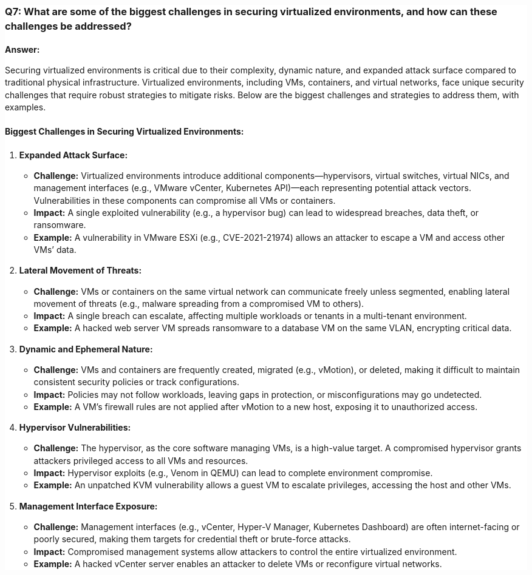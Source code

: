 
### Q7: What are some of the biggest challenges in securing virtualized environments, and how can these challenges be addressed?

**Answer:**

Securing virtualized environments is critical due to their complexity, dynamic nature, and expanded attack surface compared to traditional physical infrastructure. Virtualized environments, including VMs, containers, and virtual networks, face unique security challenges that require robust strategies to mitigate risks. Below are the biggest challenges and strategies to address them, with examples.

#### **Biggest Challenges in Securing Virtualized Environments:**

1. **Expanded Attack Surface:**
   - **Challenge:** Virtualized environments introduce additional components—hypervisors, virtual switches, virtual NICs, and management interfaces (e.g., VMware vCenter, Kubernetes API)—each representing potential attack vectors. Vulnerabilities in these components can compromise all VMs or containers.
   - **Impact:** A single exploited vulnerability (e.g., a hypervisor bug) can lead to widespread breaches, data theft, or ransomware.
   - **Example:** A vulnerability in VMware ESXi (e.g., CVE-2021-21974) allows an attacker to escape a VM and access other VMs’ data.

2. **Lateral Movement of Threats:**
   - **Challenge:** VMs or containers on the same virtual network can communicate freely unless segmented, enabling lateral movement of threats (e.g., malware spreading from a compromised VM to others).
   - **Impact:** A single breach can escalate, affecting multiple workloads or tenants in a multi-tenant environment.
   - **Example:** A hacked web server VM spreads ransomware to a database VM on the same VLAN, encrypting critical data.

3. **Dynamic and Ephemeral Nature:**
   - **Challenge:** VMs and containers are frequently created, migrated (e.g., vMotion), or deleted, making it difficult to maintain consistent security policies or track configurations.
   - **Impact:** Policies may not follow workloads, leaving gaps in protection, or misconfigurations may go undetected.
   - **Example:** A VM’s firewall rules are not applied after vMotion to a new host, exposing it to unauthorized access.

4. **Hypervisor Vulnerabilities:**
   - **Challenge:** The hypervisor, as the core software managing VMs, is a high-value target. A compromised hypervisor grants attackers privileged access to all VMs and resources.
   - **Impact:** Hypervisor exploits (e.g., Venom in QEMU) can lead to complete environment compromise.
   - **Example:** An unpatched KVM vulnerability allows a guest VM to escalate privileges, accessing the host and other VMs.

5. **Management Interface Exposure:**
   - **Challenge:** Management interfaces (e.g., vCenter, Hyper-V Manager, Kubernetes Dashboard) are often internet-facing or poorly secured, making them targets for credential theft or brute-force attacks.
   - **Impact:** Compromised management systems allow attackers to control the entire virtualized environment.
   - **Example:** A hacked vCenter server enables an attacker to delete VMs or reconfigure virtual networks.
